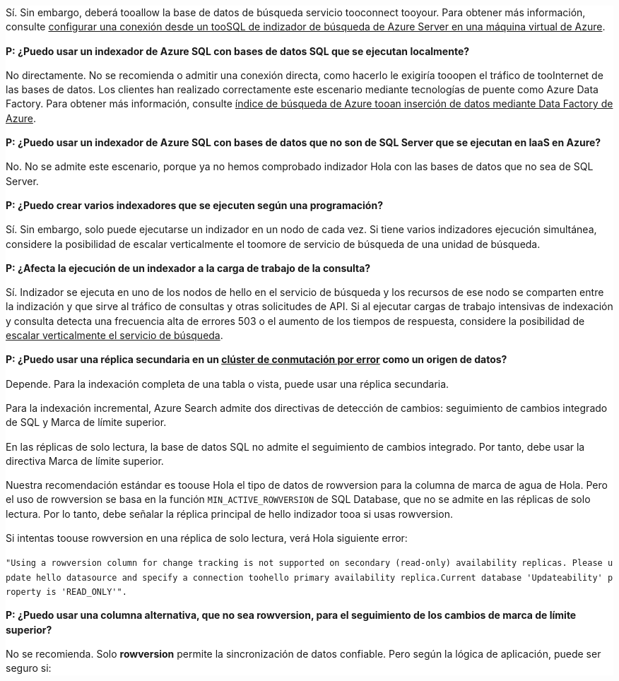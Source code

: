 Sí. Sin embargo, deberá tooallow la base de datos de búsqueda servicio tooconnect tooyour. Para obtener más información, consulte [configurar una conexión desde un tooSQL de indizador de búsqueda de Azure Server en una máquina virtual de Azure](search-howto-connecting-azure-sql-iaas-to-azure-search-using-indexers.md).

**P: ¿Puedo usar un indexador de Azure SQL con bases de datos SQL que se ejecutan localmente?**

No directamente. No se recomienda o admitir una conexión directa, como hacerlo le exigiría tooopen el tráfico de tooInternet de las bases de datos. Los clientes han realizado correctamente este escenario mediante tecnologías de puente como Azure Data Factory. Para obtener más información, consulte [índice de búsqueda de Azure tooan inserción de datos mediante Data Factory de Azure](https://docs.microsoft.com/azure/data-factory/data-factory-azure-search-connector).

**P: ¿Puedo usar un indexador de Azure SQL con bases de datos que no son de SQL Server que se ejecutan en IaaS en Azure?**

No. No se admite este escenario, porque ya no hemos comprobado indizador Hola con las bases de datos que no sea de SQL Server.  

**P: ¿Puedo crear varios indexadores que se ejecuten según una programación?**

Sí. Sin embargo, solo puede ejecutarse un indizador en un nodo de cada vez. Si tiene varios indizadores ejecución simultánea, considere la posibilidad de escalar verticalmente el toomore de servicio de búsqueda de una unidad de búsqueda.

**P: ¿Afecta la ejecución de un indexador a la carga de trabajo de la consulta?**

Sí. Indizador se ejecuta en uno de los nodos de hello en el servicio de búsqueda y los recursos de ese nodo se comparten entre la indización y que sirve al tráfico de consultas y otras solicitudes de API. Si al ejecutar cargas de trabajo intensivas de indexación y consulta detecta una frecuencia alta de errores 503 o el aumento de los tiempos de respuesta, considere la posibilidad de [escalar verticalmente el servicio de búsqueda](search-capacity-planning.md).

**P: ¿Puedo usar una réplica secundaria en un [clúster de conmutación por error](https://docs.microsoft.com/azure/sql-database/sql-database-geo-replication-overview) como un origen de datos?**

Depende. Para la indexación completa de una tabla o vista, puede usar una réplica secundaria. 

Para la indexación incremental, Azure Search admite dos directivas de detección de cambios: seguimiento de cambios integrado de SQL y Marca de límite superior.

En las réplicas de solo lectura, la base de datos SQL no admite el seguimiento de cambios integrado. Por tanto, debe usar la directiva Marca de límite superior. 

Nuestra recomendación estándar es toouse Hola el tipo de datos de rowversion para la columna de marca de agua de Hola. Pero el uso de rowversion se basa en la función `MIN_ACTIVE_ROWVERSION` de SQL Database, que no se admite en las réplicas de solo lectura. Por lo tanto, debe señalar la réplica principal de hello indizador tooa si usas rowversion.

Si intentas toouse rowversion en una réplica de solo lectura, verá Hola siguiente error: 

    "Using a rowversion column for change tracking is not supported on secondary (read-only) availability replicas. Please update hello datasource and specify a connection toohello primary availability replica.Current database 'Updateability' property is 'READ_ONLY'".

**P: ¿Puedo usar una columna alternativa, que no sea rowversion, para el seguimiento de los cambios de marca de límite superior?**

No se recomienda. Solo **rowversion** permite la sincronización de datos confiable. Pero según la lógica de aplicación, puede ser seguro si:
